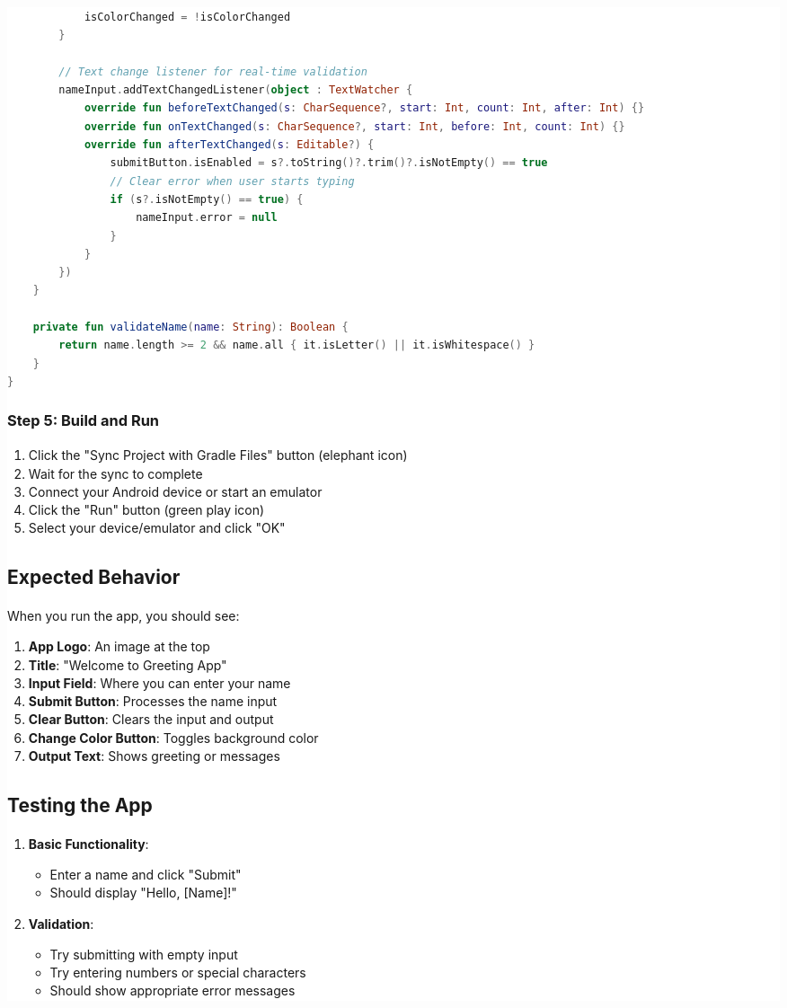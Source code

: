 ```kotlin
            isColorChanged = !isColorChanged
        }

        // Text change listener for real-time validation
        nameInput.addTextChangedListener(object : TextWatcher {
            override fun beforeTextChanged(s: CharSequence?, start: Int, count: Int, after: Int) {}
            override fun onTextChanged(s: CharSequence?, start: Int, before: Int, count: Int) {}
            override fun afterTextChanged(s: Editable?) {
                submitButton.isEnabled = s?.toString()?.trim()?.isNotEmpty() == true
                // Clear error when user starts typing
                if (s?.isNotEmpty() == true) {
                    nameInput.error = null
                }
            }
        })
    }

    private fun validateName(name: String): Boolean {
        return name.length >= 2 && name.all { it.isLetter() || it.isWhitespace() }
    }
}
```

### Step 5: Build and Run

1. Click the "Sync Project with Gradle Files" button (elephant icon)
2. Wait for the sync to complete
3. Connect your Android device or start an emulator
4. Click the "Run" button (green play icon)
5. Select your device/emulator and click "OK"

## Expected Behavior

When you run the app, you should see:

1. **App Logo**: An image at the top
2. **Title**: "Welcome to Greeting App"
3. **Input Field**: Where you can enter your name
4. **Submit Button**: Processes the name input
5. **Clear Button**: Clears the input and output
6. **Change Color Button**: Toggles background color
7. **Output Text**: Shows greeting or messages

## Testing the App

1. **Basic Functionality**:
   - Enter a name and click "Submit"
   - Should display "Hello, [Name]!"

2. **Validation**:
   - Try submitting with empty input
   - Try entering numbers or special characters
   - Should show appropriate error messages

